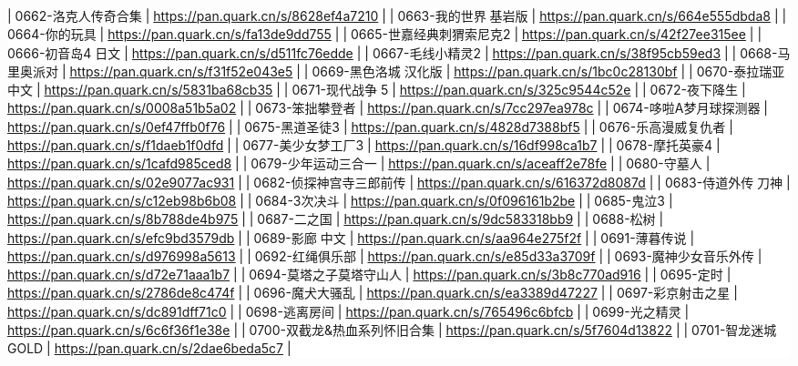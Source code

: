 | 0662-洛克人传奇合集                                          | https://pan.quark.cn/s/8628ef4a7210 |
| 0663-我的世界 基岩版                                         | https://pan.quark.cn/s/664e555dbda8 |
| 0664-你的玩具                                                | https://pan.quark.cn/s/fa13de9dd755 |
| 0665-世嘉经典刺猬索尼克2                                     | https://pan.quark.cn/s/42f27ee315ee |
| 0666-初音岛4 日文                                            | https://pan.quark.cn/s/d511fc76edde |
| 0667-毛线小精灵2                                             | https://pan.quark.cn/s/38f95cb59ed3 |
| 0668-马里奥派对                                              | https://pan.quark.cn/s/f31f52e043e5 |
| 0669-黑色洛城 汉化版                                         | https://pan.quark.cn/s/1bc0c28130bf |
| 0670-泰拉瑞亚 中文                                           | https://pan.quark.cn/s/5831ba68cb35 |
| 0671-现代战争 5                                              | https://pan.quark.cn/s/325c9544c52e |
| 0672-夜下降生                                                | https://pan.quark.cn/s/0008a51b5a02 |
| 0673-笨拙攀登者                                              | https://pan.quark.cn/s/7cc297ea978c |
| 0674-哆啦A梦月球探测器                                       | https://pan.quark.cn/s/0ef47ffb0f76 |
| 0675-黑道圣徒3                                               | https://pan.quark.cn/s/4828d7388bf5 |
| 0676-乐高漫威复仇者                                          | https://pan.quark.cn/s/f1daeb1f0dfd |
| 0677-美少女梦工厂3                                           | https://pan.quark.cn/s/16df998ca1b7 |
| 0678-摩托英豪4                                               | https://pan.quark.cn/s/1cafd985ced8 |
| 0679-少年运动三合一                                          | https://pan.quark.cn/s/aceaff2e78fe |
| 0680-守墓人                                                  | https://pan.quark.cn/s/02e9077ac931 |
| 0682-侦探神宫寺三郎前传                                      | https://pan.quark.cn/s/616372d8087d |
| 0683-侍道外传 刀神                                           | https://pan.quark.cn/s/c12eb98b6b08 |
| 0684-3次决斗                                                 | https://pan.quark.cn/s/0f096161b2be |
| 0685-鬼泣3                                                   | https://pan.quark.cn/s/8b788de4b975 |
| 0687-二之国                                                  | https://pan.quark.cn/s/9dc583318bb9 |
| 0688-松树                                                    | https://pan.quark.cn/s/efc9bd3579db |
| 0689-影廊 中文                                               | https://pan.quark.cn/s/aa964e275f2f |
| 0691-薄暮传说                                                | https://pan.quark.cn/s/d976998a5613 |
| 0692-红绳俱乐部                                              | https://pan.quark.cn/s/e85d33a3709f |
| 0693-魔神少女音乐外传                                        | https://pan.quark.cn/s/d72e71aaa1b7 |
| 0694-莫塔之子莫塔守山人                                      | https://pan.quark.cn/s/3b8c770ad916 |
| 0695-定时                                                    | https://pan.quark.cn/s/2786de8c474f |
| 0696-魔犬大骚乱                                              | https://pan.quark.cn/s/ea3389d47227 |
| 0697-彩京射击之星                                            | https://pan.quark.cn/s/dc891dff71c0 |
| 0698-逃离房间                                                | https://pan.quark.cn/s/765496c6bfcb |
| 0699-光之精灵                                                | https://pan.quark.cn/s/6c6f36f1e38e |
| 0700-双截龙&热血系列怀旧合集                                 | https://pan.quark.cn/s/5f7604d13822 |
| 0701-智龙迷城GOLD                                            | https://pan.quark.cn/s/2dae6beda5c7 |